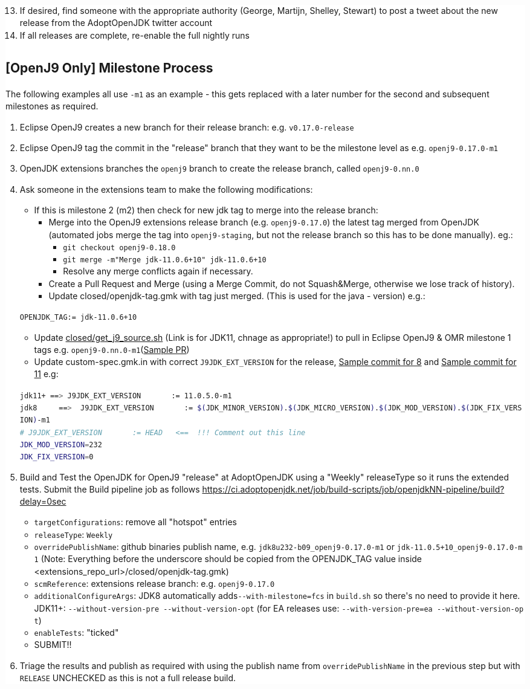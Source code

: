 13. If desired, find someone with the appropriate authority (George, Martijn, Shelley, Stewart) to post a tweet about the new release from the AdoptOpenJDK twitter account
14. If all releases are complete, re-enable the full nightly runs

## [OpenJ9 Only] Milestone Process

The following examples all use `-m1` as an example - this gets replaced with a later number for the second and subsequent milestones as required.

1. Eclipse OpenJ9 creates a new branch for their release branch: e.g. `v0.17.0-release`
2. Eclipse OpenJ9 tag the commit in the "release" branch that they want to be the milestone level as e.g. `openj9-0.17.0-m1`
3. OpenJDK extensions branches the `openj9` branch to create the release branch, called `openj9-0.nn.0`
4. Ask someone in the extensions team to make the following modifications:
   - If this is milestone 2 (m2) then check for new jdk tag to merge into the release branch:
     - Merge into the OpenJ9 extensions release branch (e.g. `openj9-0.17.0`) the latest tag merged from OpenJDK (automated jobs merge the tag into `openj9-staging`, but not the release branch so this has to be done manually). eg.:
       - `git checkout openj9-0.18.0`
       - `git merge -m"Merge jdk-11.0.6+10" jdk-11.0.6+10`
       - Resolve any merge conflicts again if necessary.
     - Create a Pull Request and Merge (using a Merge Commit, do not Squash&Merge, otherwise we lose track of history).
     - Update closed/openjdk-tag.gmk with tag just merged. (This is used for the java - version) e.g.:
  
   ```bash
   OPENJDK_TAG:= jdk-11.0.6+10
   ```
  
   - Update [closed/get_j9_source.sh](https://github.com/ibmruntimes/openj9-openjdk-jdk11/blob/openj9/closed/get_j9_source.sh) (Link is for JDK11, chnage as appropriate!) to pull in Eclipse OpenJ9 & OMR milestone 1 tags e.g. `openj9-0.nn.0-m1`([Sample PR](https://github.com/ibmruntimes/openj9-openjdk-jdk11/commit/4607d33d99c566054261557fdf34bcbfaefc6480))
   - Update custom-spec.gmk.in with correct `J9JDK_EXT_VERSION` for the release, [Sample commit for 8](https://github.com/ibmruntimes/openj9-openjdk-jdk8/commit/8512fe26e568962d4ee08f82f2f59d3bb241bb9d) and [Sample commit for 11](https://github.com/ibmruntimes/openj9-openjdk-jdk11/commit/c7964e29fea19a7803a86bc991de0d0e45547dc8) e.g:
  
   ```bash
   jdk11+ ==> J9JDK_EXT_VERSION       := 11.0.5.0-m1
   jdk8     ==>  J9JDK_EXT_VERSION       := $(JDK_MINOR_VERSION).$(JDK_MICRO_VERSION).$(JDK_MOD_VERSION).$(JDK_FIX_VERSION)-m1
   # J9JDK_EXT_VERSION       := HEAD   <==  !!! Comment out this line
   JDK_MOD_VERSION=232
   JDK_FIX_VERSION=0
   ```

5. Build and Test the OpenJDK for OpenJ9 "release" at AdoptOpenJDK using a "Weekly" releaseType so it runs the extended tests. Submit the Build pipeline job as follows https://ci.adoptopenjdk.net/job/build-scripts/job/openjdkNN-pipeline/build?delay=0sec
   - `targetConfigurations`: remove all "hotspot" entries
   - `releaseType`: `Weekly`
   - `overridePublishName`: github binaries publish name, e.g. `jdk8u232-b09_openj9-0.17.0-m1` or `jdk-11.0.5+10_openj9-0.17.0-m1`
   (Note: Everything before the underscore should be copied from the OPENJDK_TAG value inside <extensions_repo_url>/closed/openjdk-tag.gmk)
   - `scmReference`: extensions release branch: e.g. `openj9-0.17.0`
   - `additionalConfigureArgs`: JDK8 automatically adds`--with-milestone=fcs` in `build.sh` so there's no need to provide it here. JDK11+: `--without-version-pre --without-version-opt` (for EA releases use: `--with-version-pre=ea --without-version-opt`)
   - `enableTests`: "ticked"
   - SUBMIT!!
6. Triage the results and publish as required with using the publish name from `overridePublishName` in the previous step but with `RELEASE` UNCHECKED as this is not a full release build.
